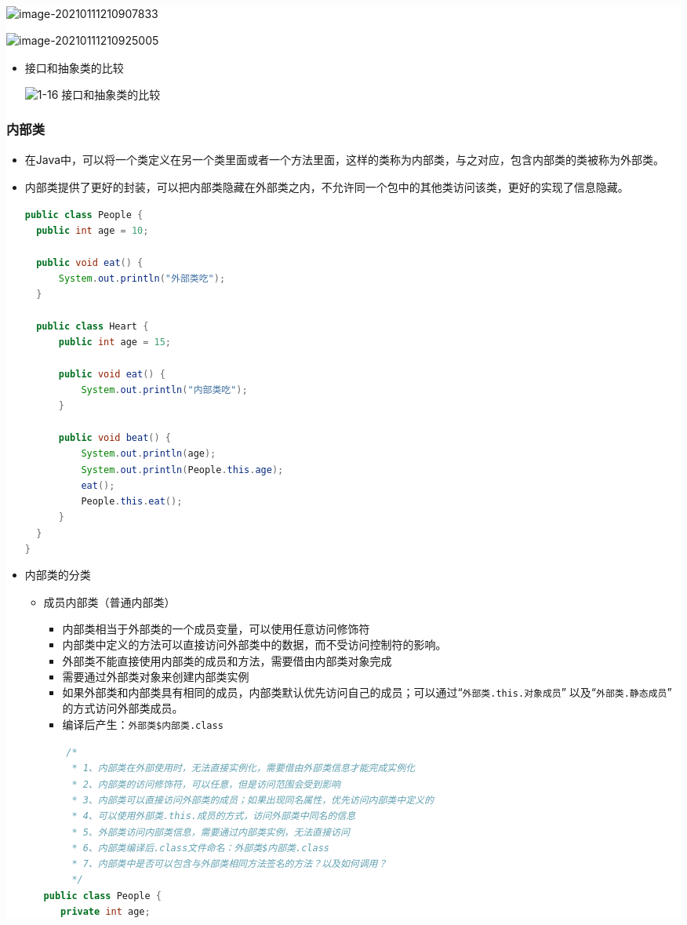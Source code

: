   ![image-20210111210907833](https://gitee.com/bgst009/markdownPicUrl/raw/master/20210111210908.png)

  ![image-20210111210925005](https://gitee.com/bgst009/markdownPicUrl/raw/master/20210111210925.png)

- 接口和抽象类的比较

  ![1-16 接口和抽象类的比较](https://gitee.com/bgst009/markdownPicUrl/raw/master/20210111211205.png)

### 内部类

- 在Java中，可以将一个类定义在另一个类里面或者一个方法里面，这样的类称为内部类，与之对应，包含内部类的类被称为外部类。

- 内部类提供了更好的封装，可以把内部类隐藏在外部类之内，不允许同一个包中的其他类访问该类，更好的实现了信息隐藏。

  ```java
  public class People {
  	public int age = 10;
  
  	public void eat() {
  		System.out.println("外部类吃");
  	}
  
  	public class Heart {
  		public int age = 15;
  
  		public void eat() {
  			System.out.println("内部类吃");
  		}
  
  		public void beat() {
  			System.out.println(age);
  			System.out.println(People.this.age);
  			eat();
  			People.this.eat();
  		}
  	}
  }
  ```

- 内部类的分类

  - 成员内部类（普通内部类）

    - 内部类相当于外部类的一个成员变量，可以使用任意访问修饰符
    - 内部类中定义的方法可以直接访问外部类中的数据，而不受访问控制符的影响。
    - 外部类不能直接使用内部类的成员和方法，需要借由内部类对象完成
    - 需要通过外部类对象来创建内部类实例
    - 如果外部类和内部类具有相同的成员，内部类默认优先访问自己的成员；可以通过“`外部类.this.对象成员`” 以及“`外部类.静态成员`” 的方式访问外部类成员。
    - 编译后产生：`外部类$内部类.class`

    ```java
    	/*
    	 * 1、内部类在外部使用时，无法直接实例化，需要借由外部类信息才能完成实例化 
    	 * 2、内部类的访问修饰符，可以任意，但是访问范围会受到影响
    	 * 3、内部类可以直接访问外部类的成员；如果出现同名属性，优先访问内部类中定义的 
    	 * 4、可以使用外部类.this.成员的方式，访问外部类中同名的信息
    	 * 5、外部类访问内部类信息，需要通过内部类实例，无法直接访问 
    	 * 6、内部类编译后.class文件命名：外部类$内部类.class
    	 * 7、内部类中是否可以包含与外部类相同方法签名的方法？以及如何调用？
    	 */
    public class People {
       private int age;
    